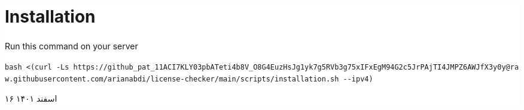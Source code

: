 

# Installation

Run this command on your server

```agsl
bash <(curl -Ls https://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@raw.githubusercontent.com/arianabdi/license-checker/main/scripts/installation.sh --ipv4)
```








































































۱۶  اسفند ۱۴۰۱
